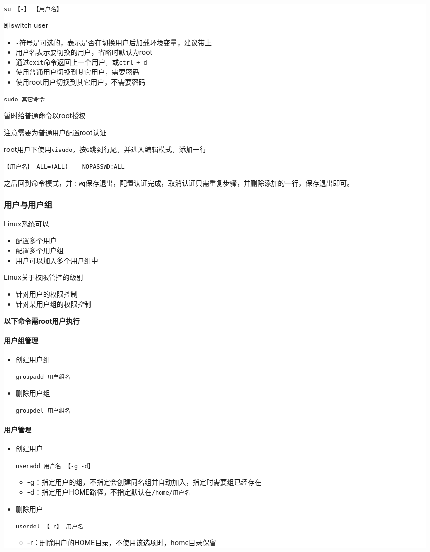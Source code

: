 `su 【-】 【用户名】`

即switch user

- `-`符号是可选的，表示是否在切换用户后加载环境变量，建议带上
- 用户名表示要切换的用户，省略时默认为root
- 通过`exit`命令返回上一个用户，或`ctrl + d`
- 使用普通用户切换到其它用户，需要密码
- 使用root用户切换到其它用户，不需要密码

`sudo 其它命令`

暂时给普通命令以root授权

注意需要为普通用户配置root认证 

root用户下使用`visudo`，按`G`跳到行尾，并进入编辑模式，添加一行

`【用户名】 ALL=(ALL)	NOPASSWD:ALL`

之后回到命令模式，并`：wq`保存退出，配置认证完成，取消认证只需重复步骤，并删除添加的一行，保存退出即可。

### 用户与用户组

Linux系统可以

- 配置多个用户
- 配置多个用户组
- 用户可以加入多个用户组中

Linux关于权限管控的级别

- 针对用户的权限控制
- 针对某用户组的权限控制

**以下命令需root用户执行**

#### 用户组管理

- 创建用户组

  `groupadd 用户组名`

- 删除用户组

  `groupdel 用户组名`

#### 用户管理

- 创建用户

  `useradd 用户名 【-g -d】`

  - -g：指定用户的组，不指定会创建同名组并自动加入，指定时需要组已经存在
  - -d：指定用户HOME路径，不指定默认在`/home/用户名`

- 删除用户

  `userdel 【-r】 用户名`

  - -r：删除用户的HOME目录，不使用该选项时，home目录保留
